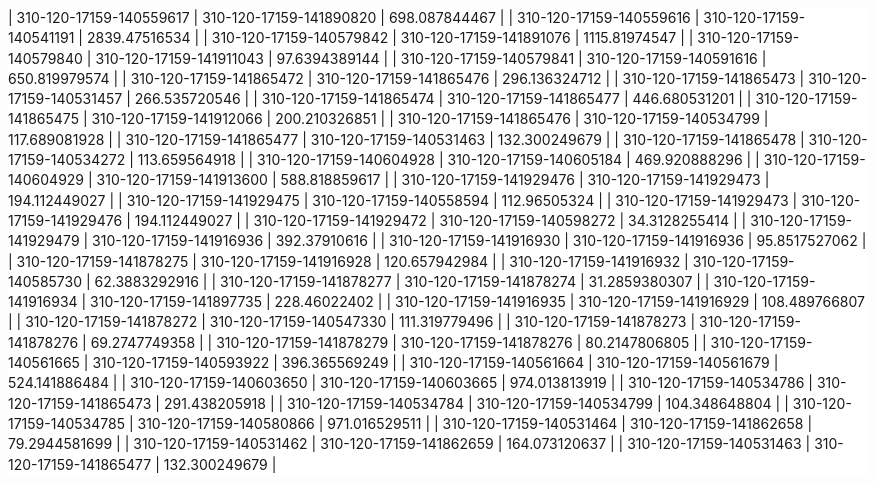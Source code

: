 | 310-120-17159-140559617 | 310-120-17159-141890820 | 698.087844467 |
| 310-120-17159-140559616 | 310-120-17159-140541191 | 2839.47516534 |
| 310-120-17159-140579842 | 310-120-17159-141891076 | 1115.81974547 |
| 310-120-17159-140579840 | 310-120-17159-141911043 | 97.6394389144 |
| 310-120-17159-140579841 | 310-120-17159-140591616 | 650.819979574 |
| 310-120-17159-141865472 | 310-120-17159-141865476 | 296.136324712 |
| 310-120-17159-141865473 | 310-120-17159-140531457 | 266.535720546 |
| 310-120-17159-141865474 | 310-120-17159-141865477 | 446.680531201 |
| 310-120-17159-141865475 | 310-120-17159-141912066 | 200.210326851 |
| 310-120-17159-141865476 | 310-120-17159-140534799 | 117.689081928 |
| 310-120-17159-141865477 | 310-120-17159-140531463 | 132.300249679 |
| 310-120-17159-141865478 | 310-120-17159-140534272 | 113.659564918 |
| 310-120-17159-140604928 | 310-120-17159-140605184 | 469.920888296 |
| 310-120-17159-140604929 | 310-120-17159-141913600 | 588.818859617 |
| 310-120-17159-141929476 | 310-120-17159-141929473 | 194.112449027 |
| 310-120-17159-141929475 | 310-120-17159-140558594 | 112.96505324 |
| 310-120-17159-141929473 | 310-120-17159-141929476 | 194.112449027 |
| 310-120-17159-141929472 | 310-120-17159-140598272 | 34.3128255414 |
| 310-120-17159-141929479 | 310-120-17159-141916936 | 392.37910616 |
| 310-120-17159-141916930 | 310-120-17159-141916936 | 95.8517527062 |
| 310-120-17159-141878275 | 310-120-17159-141916928 | 120.657942984 |
| 310-120-17159-141916932 | 310-120-17159-140585730 | 62.3883292916 |
| 310-120-17159-141878277 | 310-120-17159-141878274 | 31.2859380307 |
| 310-120-17159-141916934 | 310-120-17159-141897735 | 228.46022402 |
| 310-120-17159-141916935 | 310-120-17159-141916929 | 108.489766807 |
| 310-120-17159-141878272 | 310-120-17159-140547330 | 111.319779496 |
| 310-120-17159-141878273 | 310-120-17159-141878276 | 69.2747749358 |
| 310-120-17159-141878279 | 310-120-17159-141878276 | 80.2147806805 |
| 310-120-17159-140561665 | 310-120-17159-140593922 | 396.365569249 |
| 310-120-17159-140561664 | 310-120-17159-140561679 | 524.141886484 |
| 310-120-17159-140603650 | 310-120-17159-140603665 | 974.013813919 |
| 310-120-17159-140534786 | 310-120-17159-141865473 | 291.438205918 |
| 310-120-17159-140534784 | 310-120-17159-140534799 | 104.348648804 |
| 310-120-17159-140534785 | 310-120-17159-140580866 | 971.016529511 |
| 310-120-17159-140531464 | 310-120-17159-141862658 | 79.2944581699 |
| 310-120-17159-140531462 | 310-120-17159-141862659 | 164.073120637 |
| 310-120-17159-140531463 | 310-120-17159-141865477 | 132.300249679 |